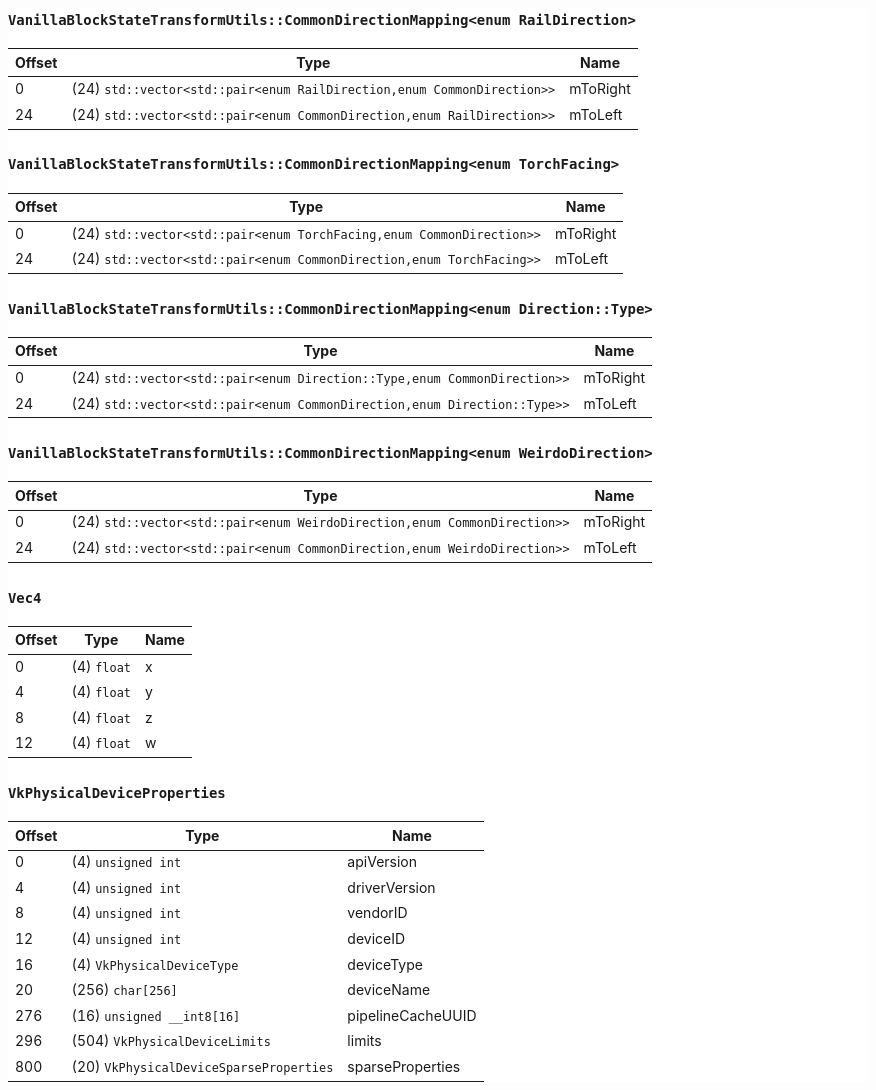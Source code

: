 
### `VanillaBlockStateTransformUtils::CommonDirectionMapping<enum RailDirection>`
Offset | Type | Name
-|-|-
0 | (24) `std::vector<std::pair<enum RailDirection,enum CommonDirection>>` | mToRight
24 | (24) `std::vector<std::pair<enum CommonDirection,enum RailDirection>>` | mToLeft


### `VanillaBlockStateTransformUtils::CommonDirectionMapping<enum TorchFacing>`
Offset | Type | Name
-|-|-
0 | (24) `std::vector<std::pair<enum TorchFacing,enum CommonDirection>>` | mToRight
24 | (24) `std::vector<std::pair<enum CommonDirection,enum TorchFacing>>` | mToLeft


### `VanillaBlockStateTransformUtils::CommonDirectionMapping<enum Direction::Type>`
Offset | Type | Name
-|-|-
0 | (24) `std::vector<std::pair<enum Direction::Type,enum CommonDirection>>` | mToRight
24 | (24) `std::vector<std::pair<enum CommonDirection,enum Direction::Type>>` | mToLeft


### `VanillaBlockStateTransformUtils::CommonDirectionMapping<enum WeirdoDirection>`
Offset | Type | Name
-|-|-
0 | (24) `std::vector<std::pair<enum WeirdoDirection,enum CommonDirection>>` | mToRight
24 | (24) `std::vector<std::pair<enum CommonDirection,enum WeirdoDirection>>` | mToLeft


### `Vec4`
Offset | Type | Name
-|-|-
0 | (4) `float` | x
4 | (4) `float` | y
8 | (4) `float` | z
12 | (4) `float` | w


### `VkPhysicalDeviceProperties`
Offset | Type | Name
-|-|-
0 | (4) `unsigned int` | apiVersion
4 | (4) `unsigned int` | driverVersion
8 | (4) `unsigned int` | vendorID
12 | (4) `unsigned int` | deviceID
16 | (4) `VkPhysicalDeviceType` | deviceType
20 | (256) `char[256]` | deviceName
276 | (16) `unsigned __int8[16]` | pipelineCacheUUID
296 | (504) `VkPhysicalDeviceLimits` | limits
800 | (20) `VkPhysicalDeviceSparseProperties` | sparseProperties
